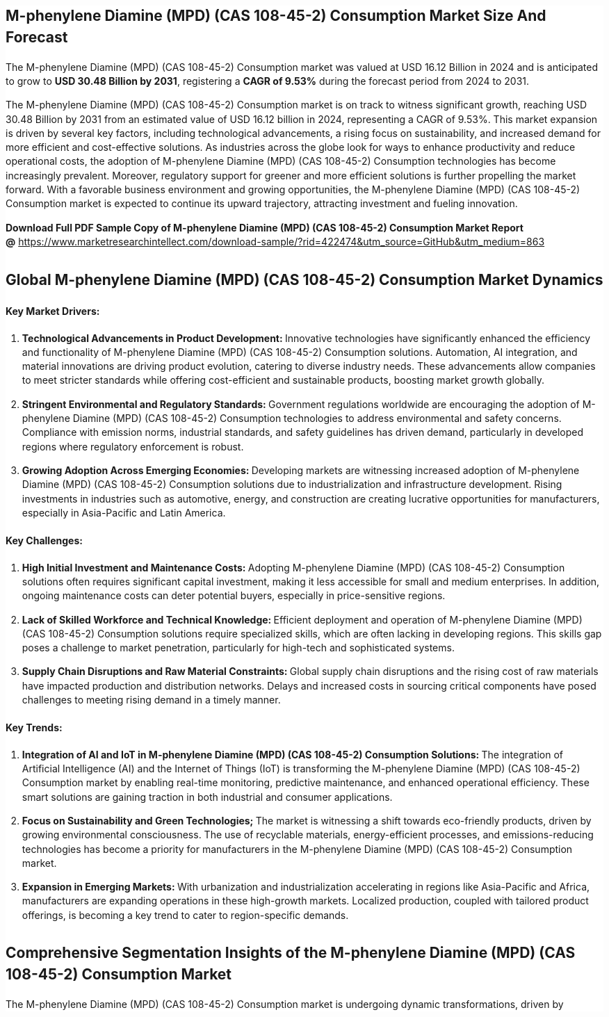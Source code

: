 <h2>M-phenylene Diamine (MPD) (CAS 108-45-2) Consumption Market Size And Forecast</h2><p>The M-phenylene Diamine (MPD) (CAS 108-45-2) Consumption market was valued at USD 16.12 Billion in 2024 and is anticipated to grow to <strong>USD 30.48 Billion by 2031</strong>, registering a <strong>CAGR of 9.53%</strong> during the forecast period from 2024 to 2031.</p><p>The M-phenylene Diamine (MPD) (CAS 108-45-2) Consumption market is on track to witness significant growth, reaching USD 30.48 Billion by 2031 from an estimated value of USD 16.12 billion in 2024, representing a CAGR of 9.53%. This market expansion is driven by several key factors, including technological advancements, a rising focus on sustainability, and increased demand for more efficient and cost-effective solutions. As industries across the globe look for ways to enhance productivity and reduce operational costs, the adoption of M-phenylene Diamine (MPD) (CAS 108-45-2) Consumption technologies has become increasingly prevalent. Moreover, regulatory support for greener and more efficient solutions is further propelling the market forward. With a favorable business environment and growing opportunities, the M-phenylene Diamine (MPD) (CAS 108-45-2) Consumption market is expected to continue its upward trajectory, attracting investment and fueling innovation.</p><p><strong>Download Full PDF Sample Copy of M-phenylene Diamine (MPD) (CAS 108-45-2) Consumption Market Report @</strong>&nbsp;<a href="https://www.marketresearchintellect.com/download-sample/?rid=422474&amp;utm_source=GitHub&amp;utm_medium=863">https://www.marketresearchintellect.com/download-sample/?rid=422474&amp;utm_source=GitHub&amp;utm_medium=863</a></p><h2>Global M-phenylene Diamine (MPD) (CAS 108-45-2) Consumption Market Dynamics</h2><h4><strong>Key Market Drivers:</strong></h4><ol><li><p><strong>Technological Advancements in Product Development:&nbsp;</strong>Innovative technologies have significantly enhanced the efficiency and functionality of M-phenylene Diamine (MPD) (CAS 108-45-2) Consumption solutions. Automation, AI integration, and material innovations are driving product evolution, catering to diverse industry needs. These advancements allow companies to meet stricter standards while offering cost-efficient and sustainable products, boosting market growth globally.</p></li><li><p><strong>Stringent Environmental and Regulatory Standards:&nbsp;</strong>Government regulations worldwide are encouraging the adoption of M-phenylene Diamine (MPD) (CAS 108-45-2) Consumption technologies to address environmental and safety concerns. Compliance with emission norms, industrial standards, and safety guidelines has driven demand, particularly in developed regions where regulatory enforcement is robust.</p></li><li><p><strong>Growing Adoption Across Emerging Economies:&nbsp;</strong>Developing markets are witnessing increased adoption of M-phenylene Diamine (MPD) (CAS 108-45-2) Consumption solutions due to industrialization and infrastructure development. Rising investments in industries such as automotive, energy, and construction are creating lucrative opportunities for manufacturers, especially in Asia-Pacific and Latin America.</p></li></ol><h4><strong>Key Challenges:</strong></h4><ol><li><p><strong>High Initial Investment and Maintenance Costs:&nbsp;</strong>Adopting M-phenylene Diamine (MPD) (CAS 108-45-2) Consumption solutions often requires significant capital investment, making it less accessible for small and medium enterprises. In addition, ongoing maintenance costs can deter potential buyers, especially in price-sensitive regions.</p></li><li><p><strong>Lack of Skilled Workforce and Technical Knowledge:&nbsp;</strong>Efficient deployment and operation of M-phenylene Diamine (MPD) (CAS 108-45-2) Consumption solutions require specialized skills, which are often lacking in developing regions. This skills gap poses a challenge to market penetration, particularly for high-tech and sophisticated systems.</p></li><li><p><strong>Supply Chain Disruptions and Raw Material Constraints:&nbsp;</strong>Global supply chain disruptions and the rising cost of raw materials have impacted production and distribution networks. Delays and increased costs in sourcing critical components have posed challenges to meeting rising demand in a timely manner.</p></li></ol><h4><strong>Key Trends:</strong></h4><ol><li><p><strong>Integration of AI and IoT in M-phenylene Diamine (MPD) (CAS 108-45-2) Consumption Solutions:&nbsp;</strong>The integration of Artificial Intelligence (AI) and the Internet of Things (IoT) is transforming the M-phenylene Diamine (MPD) (CAS 108-45-2) Consumption market by enabling real-time monitoring, predictive maintenance, and enhanced operational efficiency. These smart solutions are gaining traction in both industrial and consumer applications.</p></li><li><p><strong>Focus on Sustainability and Green Technologies;&nbsp;</strong>The market is witnessing a shift towards eco-friendly products, driven by growing environmental consciousness. The use of recyclable materials, energy-efficient processes, and emissions-reducing technologies has become a priority for manufacturers in the M-phenylene Diamine (MPD) (CAS 108-45-2) Consumption market.</p></li><li><p><strong>Expansion in Emerging Markets:&nbsp;</strong>With urbanization and industrialization accelerating in regions like Asia-Pacific and Africa, manufacturers are expanding operations in these high-growth markets. Localized production, coupled with tailored product offerings, is becoming a key trend to cater to region-specific demands.</p></li></ol><div class="article-main__content" data-test-id="publishing-text-block"><h2>Comprehensive Segmentation Insights of the M-phenylene Diamine (MPD) (CAS 108-45-2) Consumption Market</h2><p>The M-phenylene Diamine (MPD) (CAS 108-45-2) Consumption market is undergoing dynamic transformations, driven by
